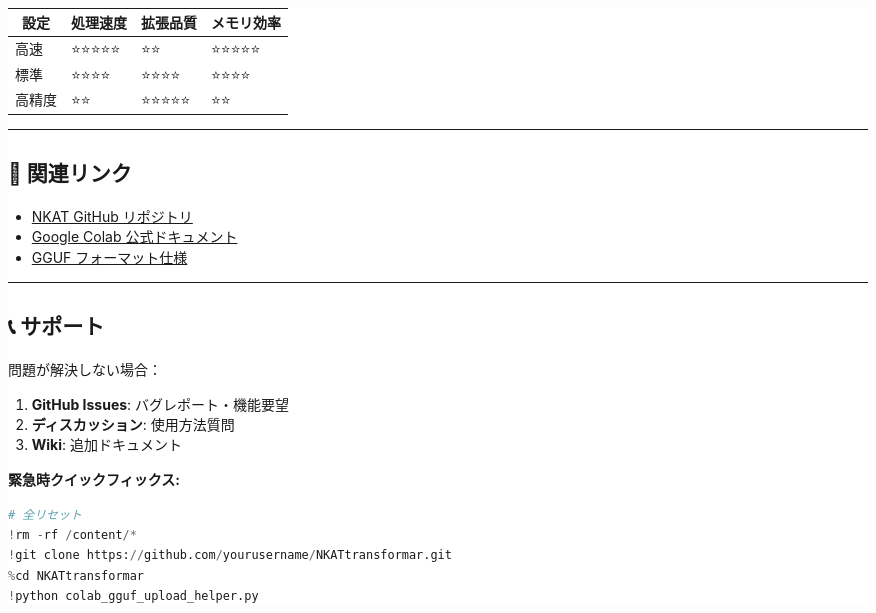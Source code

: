| 設定 | 処理速度 | 拡張品質 | メモリ効率 |
|------|----------|----------|-----------|
| 高速 | ⭐⭐⭐⭐⭐ | ⭐⭐ | ⭐⭐⭐⭐⭐ |
| 標準 | ⭐⭐⭐⭐ | ⭐⭐⭐⭐ | ⭐⭐⭐⭐ |
| 高精度 | ⭐⭐ | ⭐⭐⭐⭐⭐ | ⭐⭐ |

---

## 🔗 関連リンク

- [NKAT GitHub リポジトリ](https://github.com/yourusername/NKATtransformar)
- [Google Colab 公式ドキュメント](https://colab.research.google.com/)
- [GGUF フォーマット仕様](https://github.com/ggerganov/llama.cpp/blob/master/docs/GGUF.md)

---

## 📞 サポート

問題が解決しない場合：

1. **GitHub Issues**: バグレポート・機能要望
2. **ディスカッション**: 使用方法質問
3. **Wiki**: 追加ドキュメント

**緊急時クイックフィックス:**
```python
# 全リセット
!rm -rf /content/*
!git clone https://github.com/yourusername/NKATtransformar.git
%cd NKATtransformar
!python colab_gguf_upload_helper.py
``` 